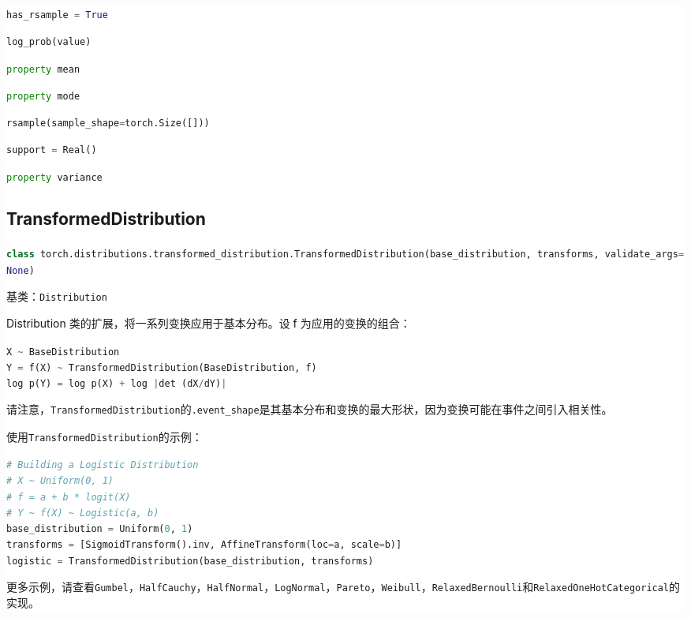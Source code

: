 ```py
has_rsample = True
```

```py
log_prob(value)
```

```py
property mean
```

```py
property mode
```

```py
rsample(sample_shape=torch.Size([]))
```

```py
support = Real()
```

```py
property variance
```

## TransformedDistribution

```py
class torch.distributions.transformed_distribution.TransformedDistribution(base_distribution, transforms, validate_args=None)
```

基类：`Distribution`

Distribution 类的扩展，将一系列变换应用于基本分布。设 f 为应用的变换的组合：

```py
X ~ BaseDistribution
Y = f(X) ~ TransformedDistribution(BaseDistribution, f)
log p(Y) = log p(X) + log |det (dX/dY)| 
```

请注意，`TransformedDistribution`的`.event_shape`是其基本分布和变换的最大形状，因为变换可能在事件之间引入相关性。

使用`TransformedDistribution`的示例：

```py
# Building a Logistic Distribution
# X ~ Uniform(0, 1)
# f = a + b * logit(X)
# Y ~ f(X) ~ Logistic(a, b)
base_distribution = Uniform(0, 1)
transforms = [SigmoidTransform().inv, AffineTransform(loc=a, scale=b)]
logistic = TransformedDistribution(base_distribution, transforms) 
```

更多示例，请查看`Gumbel`，`HalfCauchy`，`HalfNormal`，`LogNormal`，`Pareto`，`Weibull`，`RelaxedBernoulli`和`RelaxedOneHotCategorical`的实现。
